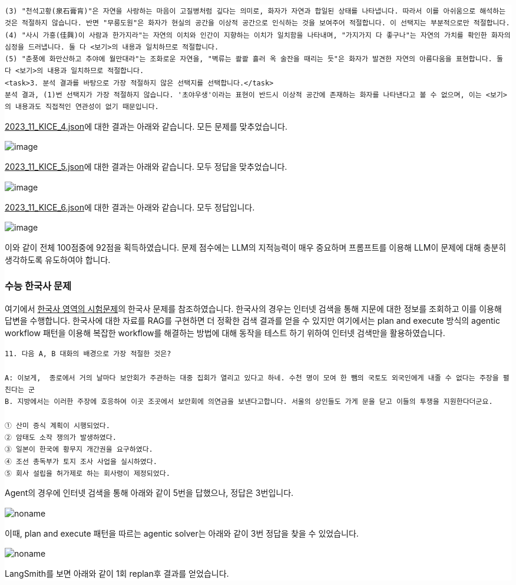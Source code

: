 ```text
(3) "천석고황(泉石膏肓)"은 자연을 사랑하는 마음이 고질병처럼 깊다는 의미로, 화자가 자연과 합일된 상태를 나타냅니다. 따라서 이를 아쉬움으로 해석하는 것은 적절하지 않습니다. 반면 "무릉도원"은 화자가 현실의 공간을 이상적 공간으로 인식하는 것을 보여주어 적절합니다. 이 선택지는 부분적으로만 적절합니다.
(4) "사시 가흥(佳興)이 사람과 한가지라"는 자연의 이치와 인간이 지향하는 이치가 일치함을 나타내며, "가지가지 다 좋구나"는 자연의 가치를 확인한 화자의 심정을 드러냅니다. 둘 다 <보기>의 내용과 일치하므로 적절합니다.
(5) "춘풍에 화만산하고 추야에 월만대라"는 조화로운 자연을, "벽류는 콸콸 흘러 옥 술잔을 때리는 듯"은 화자가 발견한 자연의 아름다움을 표현합니다. 둘 다 <보기>의 내용과 일치하므로 적절합니다.
<task>3. 분석 결과를 바탕으로 가장 적절하지 않은 선택지를 선택합니다.</task>
분석 결과, (1)번 선택지가 가장 적절하지 않습니다. '초야우생'이라는 표현이 반드시 이상적 공간에 존재하는 화자를 나타낸다고 볼 수 없으며, 이는 <보기>의 내용과도 직접적인 연관성이 없기 때문입니다.
```

[2023_11_KICE_4.json](./contents/2023_11_KICE_4.json)에 대한 결과는 아래와 같습니다. 모든 문제를 맞추었습니다. 

![image](https://github.com/user-attachments/assets/43d62f6d-5482-43e5-acbf-ca72efdbfb9b)


[2023_11_KICE_5.json](./contents/2023_11_KICE_5.json)에 대한 결과는 아래와 같습니다. 모두 정답을 맞추었습니다. 

![image](https://github.com/user-attachments/assets/d1513b21-e95b-46c3-bcb7-d1314eab2206)


[2023_11_KICE_6.json](./contents/2023_11_KICE_6.json)에 대한 결과는 아래와 같습니다. 모두 정답입니다. 

![image](https://github.com/user-attachments/assets/46471134-08ca-4b70-9cbc-92a27333ac0e)

이와 같이 전체 100점중에 92점을 획득하였습니다. 문제 점수에는 LLM의 지적능력이 매우 중요하며 프롬프트를 이용해 LLM이 문제에 대해 충분히 생각하도록 유도하여야 합니다. 

### 수능 한국사 문제

여기에서 [한국사 영역의 시험문제](https://legendstudy.com/1574)의 한국사 문제를 참조하였습니다. 한국사의 경우는 인터넷 검색을 통해 지문에 대한 정보를 조회하고 이를 이용해 답변을 수행합니다. 한국사에 대한 자료를 RAG를 구현하면 더 정확한 검색 결과를 얻을 수 있지만 여기에서는 plan and execute 방식의 agentic workflow 패턴을 이용해 복잡한 workflow를 해결하는 방법에 대해 동작을 테스트 하기 위하여 인터넷 검색만을 활용하였습니다.

```text
11. 다음 A, B 대화의 배경으로 가장 적절한 것은? 

A: 이보게,  종로에서 거의 날마다 보안회가 주관하는 대중 집회가 열리고 있다고 하네. 수천 명이 모여 한 뺌의 국토도 외국인에게 내줄 수 없다는 주장을 펼친다는 군
B. 지방에서는 이러한 주장에 호응하여 이곳 조곳에서 보안회에 의연금을 보낸다고합니다. 서울의 상인들도 가게 문을 닫고 이들의 투쟁을 지원한다더군요.

① 산미 증식 계획이 시행되었다. 
② 암태도 소작 쟁의가 발생하였다. 
③ 일본이 한국에 황무지 개간권을 요구하였다. 
④ 조선 총독부가 토지 조사 사업을 실시하였다. 
⑤ 회사 설립을 허가제로 하는 회사령이 제정되었다.
```

Agent의 경우에 인터넷 검색을 통해 아래와 같이 5번을 답했으나, 정답은 3번입니다.

![noname](https://github.com/user-attachments/assets/4d77bc30-ff66-4b25-b9b2-d6a6da2c42cd)

이때, plan and execute 패턴을 따르는 agentic solver는 아래와 같이 3번 정답을 찾을 수 있었습니다.

![noname](https://github.com/user-attachments/assets/3d05c25a-7d44-42a1-be7f-0f2fb78683a2)

LangSmith를 보면 아래와 같이 1회 replan후 결과를 얻었습니다. 
